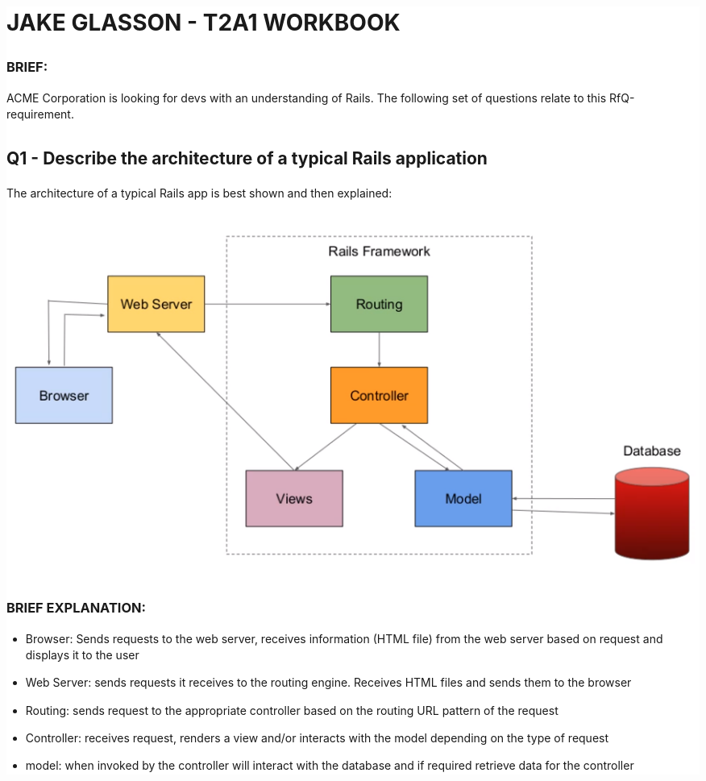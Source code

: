 # JAKE GLASSON - T2A1 WORKBOOK

### BRIEF:

ACME Corporation is looking for devs with an understanding of Rails. The following set of questions relate to this RfQ-requirement.

## Q1 - Describe the architecture of a typical Rails application

The architecture of a typical Rails app is best shown and then explained:

![alt text](./docs/rails_architecture.png)

### BRIEF EXPLANATION:

* Browser: Sends requests to the web server, receives information (HTML file) from the web server based on request and displays it to the user 

* Web Server: sends requests it receives to the routing engine. Receives HTML files and sends them to the browser

* Routing: sends request to the appropriate controller based on the routing URL pattern of the request  

* Controller: receives request, renders a view and/or interacts with the model depending on the type of request  

* model: when invoked by the controller will interact with the database and if required retrieve data for the controller  
